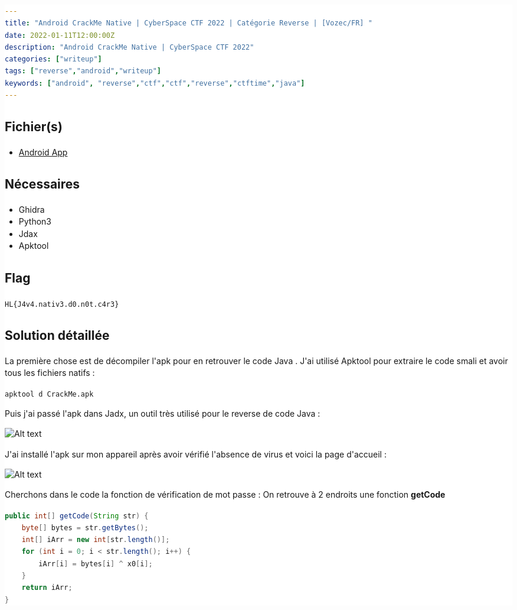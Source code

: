 ```yaml
---
title: "Android CrackMe Native | CyberSpace CTF 2022 | Catégorie Reverse | [Vozec/FR] "
date: 2022-01-11T12:00:00Z
description: "Android CrackMe Native | CyberSpace CTF 2022"
categories: ["writeup"]
tags: ["reverse","android","writeup"]
keywords: ["android", "reverse","ctf","ctf","reverse","ctftime","java"]
---
```


## Fichier(s)
- [Android App](./files/CrackMe.apk)

## Nécessaires
- Ghidra
- Python3
- Jdax
- Apktool

## Flag
```
HL{J4v4.nativ3.d0.n0t.c4r3}
```
## Solution détaillée

La première chose est de décompiler l'apk pour en retrouver le code Java .
J'ai utilisé Apktool pour extraire le code smali et avoir tous les fichiers natifs :

```bash
apktool d CrackMe.apk
```

Puis j'ai passé l'apk dans Jadx, un outil très utilisé pour le reverse de code Java  :

![Alt text](./img/jdax.png)


J'ai installé l'apk sur mon appareil après avoir vérifié l'absence de virus et voici la page d'accueil :

![Alt text](./img/intro.png)

Cherchons dans le code la fonction de vérification de mot passe :
On retrouve à 2 endroits une fonction **getCode**

```Java
public int[] getCode(String str) {
    byte[] bytes = str.getBytes();
    int[] iArr = new int[str.length()];
    for (int i = 0; i < str.length(); i++) {
        iArr[i] = bytes[i] ^ x0[i];
    }
    return iArr;
}

```

